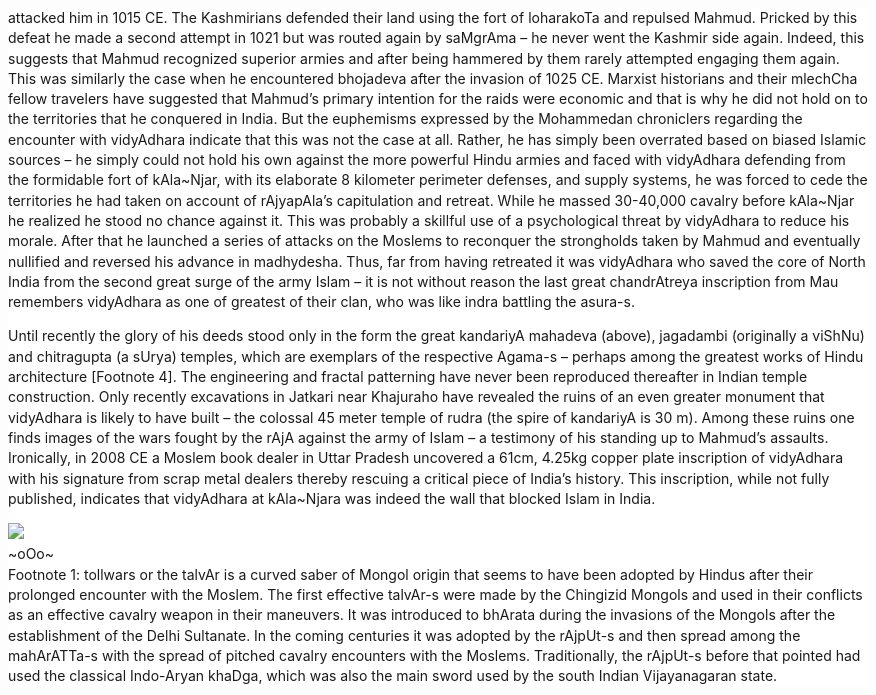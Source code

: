 attacked him in 1015 CE. The Kashmirians defended their land using the
fort of loharakoTa and repulsed Mahmud. Pricked by this defeat he made a
second attempt in 1021 but was routed again by saMgrAma – he never went
the Kashmir side again. Indeed, this suggests that Mahmud recognized
superior armies and after being hammered by them rarely attempted
engaging them again. This was similarly the case when he encountered
bhojadeva after the invasion of 1025 CE. Marxist historians and their
mlechCha fellow travelers have suggested that Mahmud’s primary intention
for the raids were economic and that is why he did not hold on to the
territories that he conquered in India. But the euphemisms expressed by
the Mohammedan chroniclers regarding the encounter with vidyAdhara
indicate that this was not the case at all. Rather, he has simply been
overrated based on biased Islamic sources – he simply could not hold his
own against the more powerful Hindu armies and faced with vidyAdhara
defending from the formidable fort of kAla\~Njar, with its elaborate 8
kilometer perimeter defenses, and supply systems, he was forced to cede
the territories he had taken on account of rAjyapAla’s capitulation and
retreat. While he massed 30-40,000 cavalry before kAla\~Njar he realized
he stood no chance against it. This was probably a skillful use of a
psychological threat by vidyAdhara to reduce his morale. After that he
launched a series of attacks on the Moslems to reconquer the strongholds
taken by Mahmud and eventually nullified and reversed his advance in
madhydesha. Thus, far from having retreated it was vidyAdhara who saved
the core of North India from the second great surge of the army Islam –
it is not without reason the last great chandrAtreya inscription from
Mau remembers vidyAdhara as one of greatest of their clan, who was like
indra battling the asura-s.

Until recently the glory of his deeds stood only in the form the great
kandariyA mahadeva (above), jagadambi (originally a viShNu) and
chitragupta (a sUrya) temples, which are exemplars of the respective
Agama-s – perhaps among the greatest works of Hindu architecture
\[Footnote 4\]. The engineering and fractal patterning have never been
reproduced thereafter in Indian temple construction. Only recently
excavations in Jatkari near Khajuraho have revealed the ruins of an even
greater monument that vidyAdhara is likely to have built – the colossal
45 meter temple of rudra (the spire of kandariyA is 30 m). Among these
ruins one finds images of the wars fought by the rAjA against the army
of Islam – a testimony of his standing up to Mahmud’s assaults.
Ironically, in 2008 CE a Moslem book dealer in Uttar Pradesh uncovered a
61cm, 4.25kg copper plate inscription of vidyAdhara with his signature
from scrap metal dealers thereby rescuing a critical piece of India’s
history. This inscription, while not fully published, indicates that
vidyAdhara at kAla\~Njara was indeed the wall that blocked Islam in
India.

[![](https://lh4.googleusercontent.com/-4F14KMmpxD4/Tn7XHv4L13I/AAAAAAAACOI/hjky4LMI3tg/s400/khajurAho_battle.jpg)](https://picasaweb.google.com/lh/photo/3dT1tlEMsHKId8ssBFfliA?feat=embedwebsite)  
\~oOo\~  
Footnote 1: tollwars or the talvAr is a curved saber of Mongol origin
that seems to have been adopted by Hindus after their prolonged
encounter with the Moslem. The first effective talvAr-s were made by the
Chingizid Mongols and used in their conflicts as an effective cavalry
weapon in their maneuvers. It was introduced to bhArata during the
invasions of the Mongols after the establishment of the Delhi Sultanate.
In the coming centuries it was adopted by the rAjpUt-s and then spread
among the mahArATTa-s with the spread of pitched cavalry encounters with
the Moslems. Traditionally, the rAjpUt-s before that pointed had used
the classical Indo-Aryan khaDga, which was also the main sword used by
the south Indian Vijayanagaran state.
